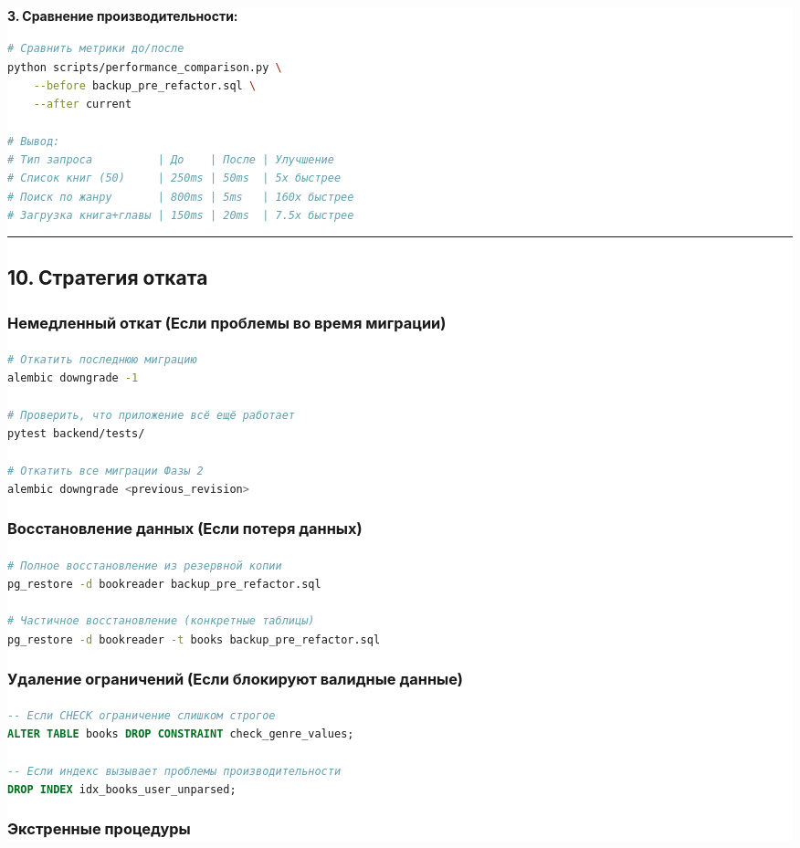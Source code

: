 **3. Сравнение производительности:**
```bash
# Сравнить метрики до/после
python scripts/performance_comparison.py \
    --before backup_pre_refactor.sql \
    --after current

# Вывод:
# Тип запроса          | До    | После | Улучшение
# Список книг (50)     | 250ms | 50ms  | 5x быстрее
# Поиск по жанру       | 800ms | 5ms   | 160x быстрее
# Загрузка книга+главы | 150ms | 20ms  | 7.5x быстрее
```

---

## 10. Стратегия отката

### Немедленный откат (Если проблемы во время миграции)

```bash
# Откатить последнюю миграцию
alembic downgrade -1

# Проверить, что приложение всё ещё работает
pytest backend/tests/

# Откатить все миграции Фазы 2
alembic downgrade <previous_revision>
```

### Восстановление данных (Если потеря данных)

```bash
# Полное восстановление из резервной копии
pg_restore -d bookreader backup_pre_refactor.sql

# Частичное восстановление (конкретные таблицы)
pg_restore -d bookreader -t books backup_pre_refactor.sql
```

### Удаление ограничений (Если блокируют валидные данные)

```sql
-- Если CHECK ограничение слишком строгое
ALTER TABLE books DROP CONSTRAINT check_genre_values;

-- Если индекс вызывает проблемы производительности
DROP INDEX idx_books_user_unparsed;
```

### Экстренные процедуры
